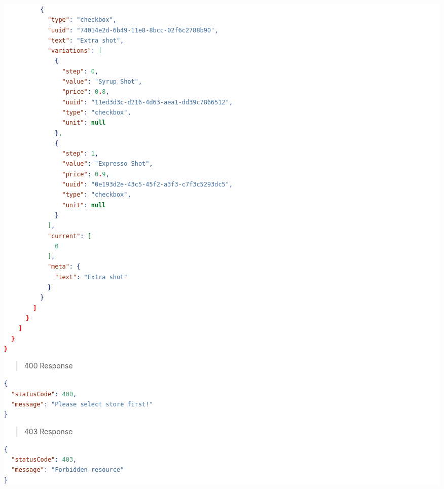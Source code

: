 ```json
          {
            "type": "checkbox",
            "uuid": "74014e2d-6b49-11e8-8bcc-02f6c2788b90",
            "text": "Extra shot",
            "variations": [
              {
                "step": 0,
                "value": "Syrup Shot",
                "price": 0.8,
                "uuid": "11ed3d3c-d216-4d63-aea1-dd39c7866512",
                "type": "checkbox",
                "unit": null
              },
              {
                "step": 1,
                "value": "Expresso Shot",
                "price": 0.9,
                "uuid": "0e193d2e-43c5-45f2-a3f3-c7f3c5293dc5",
                "type": "checkbox",
                "unit": null
              }
            ],
            "current": [
              0
            ],
            "meta": {
              "text": "Extra shot"
            }
          }
        ]
      }
    ]
  }
}
```

> 400 Response

```json
{
  "statusCode": 400,
  "message": "Please select store first!"
}
```

> 403 Response

```json
{
  "statusCode": 403,
  "message": "Forbidden resource"
}
```
